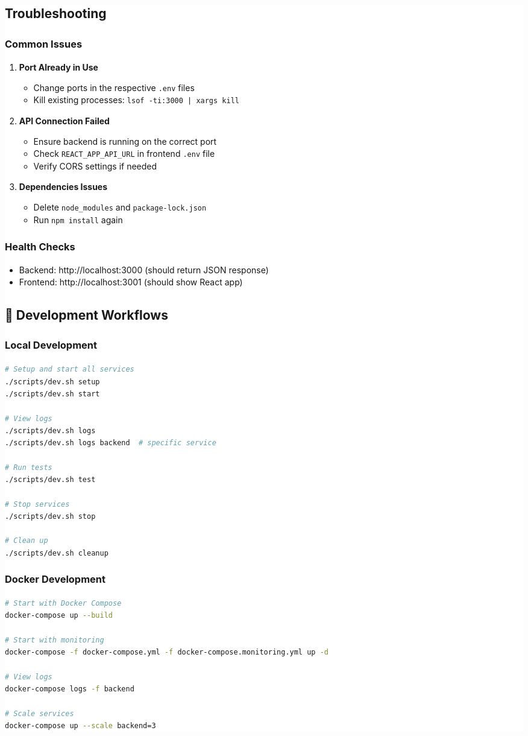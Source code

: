 ## Troubleshooting

### Common Issues

1. **Port Already in Use**
   - Change ports in the respective `.env` files
   - Kill existing processes: `lsof -ti:3000 | xargs kill`

2. **API Connection Failed**
   - Ensure backend is running on the correct port
   - Check `REACT_APP_API_URL` in frontend `.env` file
   - Verify CORS settings if needed

3. **Dependencies Issues**
   - Delete `node_modules` and `package-lock.json`
   - Run `npm install` again

### Health Checks

- Backend: http://localhost:3000 (should return JSON response)
- Frontend: http://localhost:3001 (should show React app)

## 🔧 Development Workflows

### Local Development
```bash
# Setup and start all services
./scripts/dev.sh setup
./scripts/dev.sh start

# View logs
./scripts/dev.sh logs
./scripts/dev.sh logs backend  # specific service

# Run tests
./scripts/dev.sh test

# Stop services
./scripts/dev.sh stop

# Clean up
./scripts/dev.sh cleanup
```

### Docker Development
```bash
# Start with Docker Compose
docker-compose up --build

# Start with monitoring
docker-compose -f docker-compose.yml -f docker-compose.monitoring.yml up -d

# View logs
docker-compose logs -f backend

# Scale services
docker-compose up --scale backend=3
```
